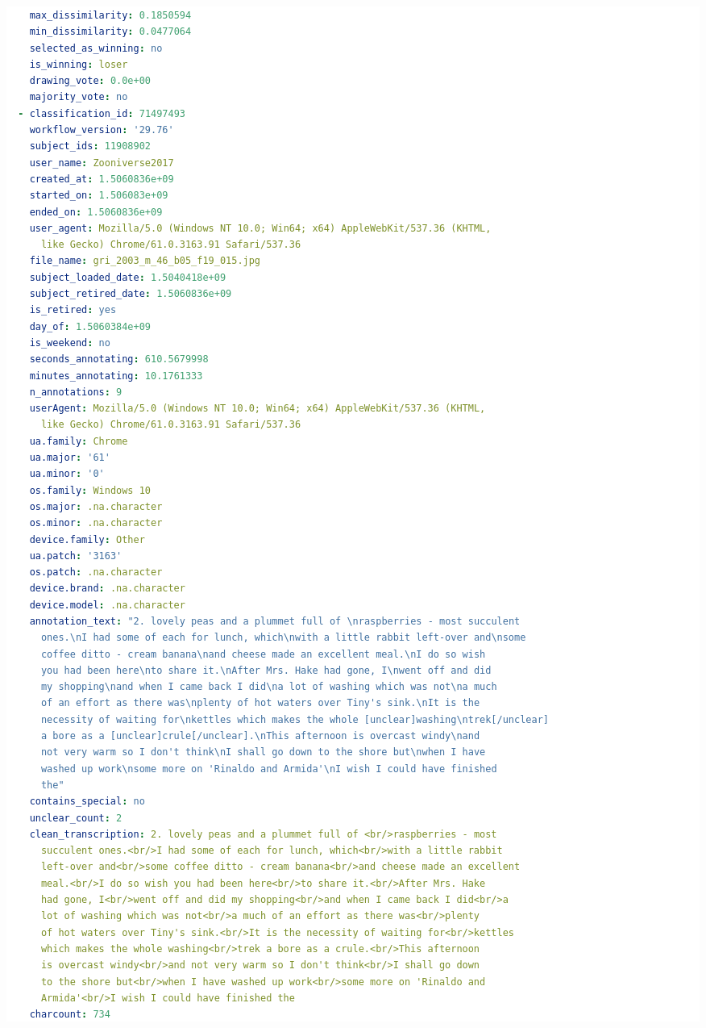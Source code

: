 ```yaml
    max_dissimilarity: 0.1850594
    min_dissimilarity: 0.0477064
    selected_as_winning: no
    is_winning: loser
    drawing_vote: 0.0e+00
    majority_vote: no
  - classification_id: 71497493
    workflow_version: '29.76'
    subject_ids: 11908902
    user_name: Zooniverse2017
    created_at: 1.5060836e+09
    started_on: 1.506083e+09
    ended_on: 1.5060836e+09
    user_agent: Mozilla/5.0 (Windows NT 10.0; Win64; x64) AppleWebKit/537.36 (KHTML,
      like Gecko) Chrome/61.0.3163.91 Safari/537.36
    file_name: gri_2003_m_46_b05_f19_015.jpg
    subject_loaded_date: 1.5040418e+09
    subject_retired_date: 1.5060836e+09
    is_retired: yes
    day_of: 1.5060384e+09
    is_weekend: no
    seconds_annotating: 610.5679998
    minutes_annotating: 10.1761333
    n_annotations: 9
    userAgent: Mozilla/5.0 (Windows NT 10.0; Win64; x64) AppleWebKit/537.36 (KHTML,
      like Gecko) Chrome/61.0.3163.91 Safari/537.36
    ua.family: Chrome
    ua.major: '61'
    ua.minor: '0'
    os.family: Windows 10
    os.major: .na.character
    os.minor: .na.character
    device.family: Other
    ua.patch: '3163'
    os.patch: .na.character
    device.brand: .na.character
    device.model: .na.character
    annotation_text: "2. lovely peas and a plummet full of \nraspberries - most succulent
      ones.\nI had some of each for lunch, which\nwith a little rabbit left-over and\nsome
      coffee ditto - cream banana\nand cheese made an excellent meal.\nI do so wish
      you had been here\nto share it.\nAfter Mrs. Hake had gone, I\nwent off and did
      my shopping\nand when I came back I did\na lot of washing which was not\na much
      of an effort as there was\nplenty of hot waters over Tiny's sink.\nIt is the
      necessity of waiting for\nkettles which makes the whole [unclear]washing\ntrek[/unclear]
      a bore as a [unclear]crule[/unclear].\nThis afternoon is overcast windy\nand
      not very warm so I don't think\nI shall go down to the shore but\nwhen I have
      washed up work\nsome more on 'Rinaldo and Armida'\nI wish I could have finished
      the"
    contains_special: no
    unclear_count: 2
    clean_transcription: 2. lovely peas and a plummet full of <br/>raspberries - most
      succulent ones.<br/>I had some of each for lunch, which<br/>with a little rabbit
      left-over and<br/>some coffee ditto - cream banana<br/>and cheese made an excellent
      meal.<br/>I do so wish you had been here<br/>to share it.<br/>After Mrs. Hake
      had gone, I<br/>went off and did my shopping<br/>and when I came back I did<br/>a
      lot of washing which was not<br/>a much of an effort as there was<br/>plenty
      of hot waters over Tiny's sink.<br/>It is the necessity of waiting for<br/>kettles
      which makes the whole washing<br/>trek a bore as a crule.<br/>This afternoon
      is overcast windy<br/>and not very warm so I don't think<br/>I shall go down
      to the shore but<br/>when I have washed up work<br/>some more on 'Rinaldo and
      Armida'<br/>I wish I could have finished the
    charcount: 734
```